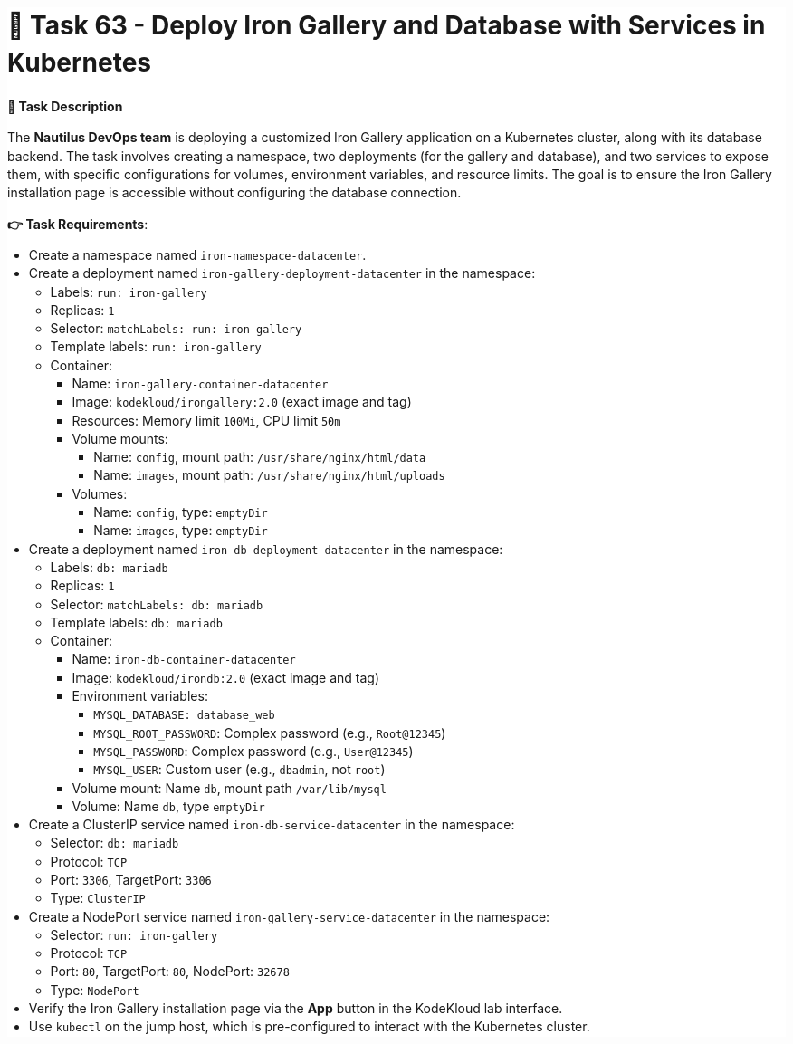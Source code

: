 # 🌟 Task 63 - Deploy Iron Gallery and Database with Services in Kubernetes

**📌 Task Description**

The **Nautilus DevOps team** is deploying a customized Iron Gallery application on a Kubernetes cluster, along with its database backend. The task involves creating a namespace, two deployments (for the gallery and database), and two services to expose them, with specific configurations for volumes, environment variables, and resource limits. The goal is to ensure the Iron Gallery installation page is accessible without configuring the database connection.

**👉 Task Requirements**:
- Create a namespace named `iron-namespace-datacenter`.
- Create a deployment named `iron-gallery-deployment-datacenter` in the namespace:
  - Labels: `run: iron-gallery`
  - Replicas: `1`
  - Selector: `matchLabels: run: iron-gallery`
  - Template labels: `run: iron-gallery`
  - Container:
    - Name: `iron-gallery-container-datacenter`
    - Image: `kodekloud/irongallery:2.0` (exact image and tag)
    - Resources: Memory limit `100Mi`, CPU limit `50m`
    - Volume mounts:
      - Name: `config`, mount path: `/usr/share/nginx/html/data`
      - Name: `images`, mount path: `/usr/share/nginx/html/uploads`
    - Volumes:
      - Name: `config`, type: `emptyDir`
      - Name: `images`, type: `emptyDir`
- Create a deployment named `iron-db-deployment-datacenter` in the namespace:
  - Labels: `db: mariadb`
  - Replicas: `1`
  - Selector: `matchLabels: db: mariadb`
  - Template labels: `db: mariadb`
  - Container:
    - Name: `iron-db-container-datacenter`
    - Image: `kodekloud/irondb:2.0` (exact image and tag)
    - Environment variables:
      - `MYSQL_DATABASE: database_web`
      - `MYSQL_ROOT_PASSWORD`: Complex password (e.g., `Root@12345`)
      - `MYSQL_PASSWORD`: Complex password (e.g., `User@12345`)
      - `MYSQL_USER`: Custom user (e.g., `dbadmin`, not `root`)
    - Volume mount: Name `db`, mount path `/var/lib/mysql`
    - Volume: Name `db`, type `emptyDir`
- Create a ClusterIP service named `iron-db-service-datacenter` in the namespace:
  - Selector: `db: mariadb`
  - Protocol: `TCP`
  - Port: `3306`, TargetPort: `3306`
  - Type: `ClusterIP`
- Create a NodePort service named `iron-gallery-service-datacenter` in the namespace:
  - Selector: `run: iron-gallery`
  - Protocol: `TCP`
  - Port: `80`, TargetPort: `80`, NodePort: `32678`
  - Type: `NodePort`
- Verify the Iron Gallery installation page via the **App** button in the KodeKloud lab interface.
- Use `kubectl` on the jump host, which is pre-configured to interact with the Kubernetes cluster.
